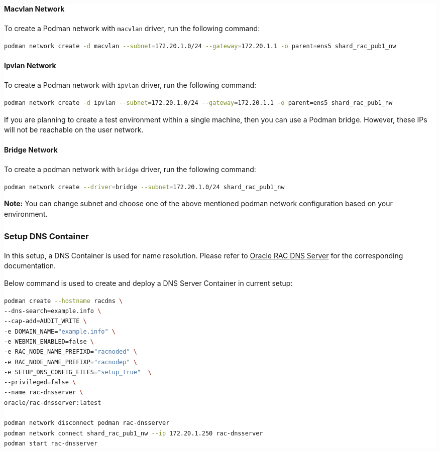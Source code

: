 #### Macvlan Network

To create a Podman network with `macvlan` driver, run the following command:

```bash
podman network create -d macvlan --subnet=172.20.1.0/24 --gateway=172.20.1.1 -o parent=ens5 shard_rac_pub1_nw
```

#### Ipvlan Network

To create a Podman network with `ipvlan` driver, run the following command:

```bash
podman network create -d ipvlan --subnet=172.20.1.0/24 --gateway=172.20.1.1 -o parent=ens5 shard_rac_pub1_nw
```

If you are planning to create a test environment within a single machine, then you can use a Podman bridge. However, these IPs will not be reachable on the user network.

#### Bridge Network

To create a podman network with `bridge` driver, run the following command:

```bash
podman network create --driver=bridge --subnet=172.20.1.0/24 shard_rac_pub1_nw
```

**Note:** You can change subnet and choose one of the above mentioned podman network configuration based on your environment.

### Setup DNS Container

In this setup, a DNS Container is used for name resolution. Please refer to [Oracle RAC DNS Server](https://github.com/oracle/docker-images/tree/main/OracleDatabase/RAC/OracleDNSServer) for the corresponding documentation. 

Below command is used to create and deploy a DNS Server Container in current setup:

```bash
podman create --hostname racdns \
--dns-search=example.info \
--cap-add=AUDIT_WRITE \
-e DOMAIN_NAME="example.info" \
-e WEBMIN_ENABLED=false \
-e RAC_NODE_NAME_PREFIXD="racnoded" \
-e RAC_NODE_NAME_PREFIXP="racnodep" \
-e SETUP_DNS_CONFIG_FILES="setup_true"  \
--privileged=false \
--name rac-dnsserver \
oracle/rac-dnsserver:latest

podman network disconnect podman rac-dnsserver
podman network connect shard_rac_pub1_nw --ip 172.20.1.250 rac-dnsserver
podman start rac-dnsserver
```

